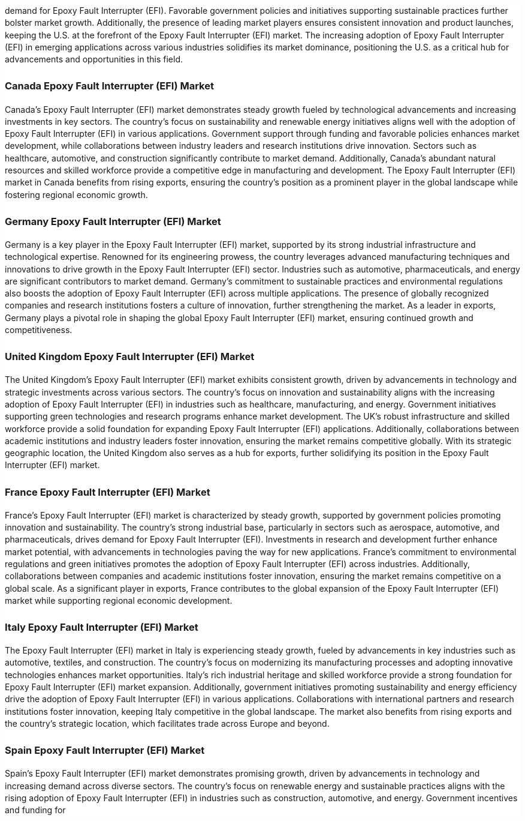 demand for Epoxy Fault Interrupter (EFI). Favorable government policies and initiatives supporting sustainable practices further bolster market growth. Additionally, the presence of leading market players ensures consistent innovation and product launches, keeping the U.S. at the forefront of the Epoxy Fault Interrupter (EFI) market. The increasing adoption of Epoxy Fault Interrupter (EFI) in emerging applications across various industries solidifies its market dominance, positioning the U.S. as a critical hub for advancements and opportunities in this field.</p><h3>Canada Epoxy Fault Interrupter (EFI) Market</h3><p>Canada&rsquo;s Epoxy Fault Interrupter (EFI) market demonstrates steady growth fueled by technological advancements and increasing investments in key sectors. The country&rsquo;s focus on sustainability and renewable energy initiatives aligns well with the adoption of Epoxy Fault Interrupter (EFI) in various applications. Government support through funding and favorable policies enhances market development, while collaborations between industry leaders and research institutions drive innovation. Sectors such as healthcare, automotive, and construction significantly contribute to market demand. Additionally, Canada&rsquo;s abundant natural resources and skilled workforce provide a competitive edge in manufacturing and development. The Epoxy Fault Interrupter (EFI) market in Canada benefits from rising exports, ensuring the country&rsquo;s position as a prominent player in the global landscape while fostering regional economic growth.</p><h3>Germany Epoxy Fault Interrupter (EFI) Market</h3><p>Germany is a key player in the Epoxy Fault Interrupter (EFI) market, supported by its strong industrial infrastructure and technological expertise. Renowned for its engineering prowess, the country leverages advanced manufacturing techniques and innovations to drive growth in the Epoxy Fault Interrupter (EFI) sector. Industries such as automotive, pharmaceuticals, and energy are significant contributors to market demand. Germany&rsquo;s commitment to sustainable practices and environmental regulations also boosts the adoption of Epoxy Fault Interrupter (EFI) across multiple applications. The presence of globally recognized companies and research institutions fosters a culture of innovation, further strengthening the market. As a leader in exports, Germany plays a pivotal role in shaping the global Epoxy Fault Interrupter (EFI) market, ensuring continued growth and competitiveness.</p><h3>United Kingdom Epoxy Fault Interrupter (EFI) Market</h3><p>The United Kingdom&rsquo;s Epoxy Fault Interrupter (EFI) market exhibits consistent growth, driven by advancements in technology and strategic investments across various sectors. The country&rsquo;s focus on innovation and sustainability aligns with the increasing adoption of Epoxy Fault Interrupter (EFI) in industries such as healthcare, manufacturing, and energy. Government initiatives supporting green technologies and research programs enhance market development. The UK&rsquo;s robust infrastructure and skilled workforce provide a solid foundation for expanding Epoxy Fault Interrupter (EFI) applications. Additionally, collaborations between academic institutions and industry leaders foster innovation, ensuring the market remains competitive globally. With its strategic geographic location, the United Kingdom also serves as a hub for exports, further solidifying its position in the Epoxy Fault Interrupter (EFI) market.</p><h3>France Epoxy Fault Interrupter (EFI) Market</h3><p>France&rsquo;s Epoxy Fault Interrupter (EFI) market is characterized by steady growth, supported by government policies promoting innovation and sustainability. The country&rsquo;s strong industrial base, particularly in sectors such as aerospace, automotive, and pharmaceuticals, drives demand for Epoxy Fault Interrupter (EFI). Investments in research and development further enhance market potential, with advancements in technologies paving the way for new applications. France&rsquo;s commitment to environmental regulations and green initiatives promotes the adoption of Epoxy Fault Interrupter (EFI) across industries. Additionally, collaborations between companies and academic institutions foster innovation, ensuring the market remains competitive on a global scale. As a significant player in exports, France contributes to the global expansion of the Epoxy Fault Interrupter (EFI) market while supporting regional economic development.</p><h3>Italy Epoxy Fault Interrupter (EFI) Market</h3><p>The Epoxy Fault Interrupter (EFI) market in Italy is experiencing steady growth, fueled by advancements in key industries such as automotive, textiles, and construction. The country&rsquo;s focus on modernizing its manufacturing processes and adopting innovative technologies enhances market opportunities. Italy&rsquo;s rich industrial heritage and skilled workforce provide a strong foundation for Epoxy Fault Interrupter (EFI) market expansion. Additionally, government initiatives promoting sustainability and energy efficiency drive the adoption of Epoxy Fault Interrupter (EFI) in various applications. Collaborations with international partners and research institutions foster innovation, keeping Italy competitive in the global landscape. The market also benefits from rising exports and the country&rsquo;s strategic location, which facilitates trade across Europe and beyond.</p><h3>Spain Epoxy Fault Interrupter (EFI) Market</h3><p>Spain&rsquo;s Epoxy Fault Interrupter (EFI) market demonstrates promising growth, driven by advancements in technology and increasing demand across diverse sectors. The country&rsquo;s focus on renewable energy and sustainable practices aligns with the rising adoption of Epoxy Fault Interrupter (EFI) in industries such as construction, automotive, and energy. Government incentives and funding for